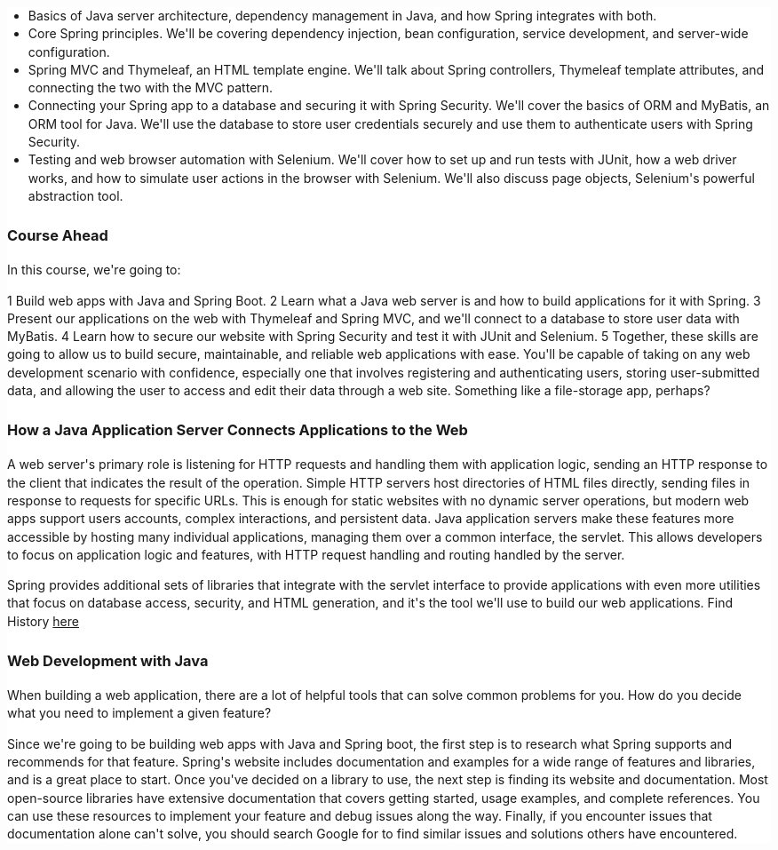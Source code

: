 - Basics of Java server architecture, dependency management in Java, and how Spring integrates with both.
- Core Spring principles. We'll be covering dependency injection, bean configuration, service development, and server-wide configuration.
- Spring MVC and Thymeleaf, an HTML template engine. We'll talk about Spring controllers, Thymeleaf template attributes, and connecting the two with the MVC pattern.
- Connecting your Spring app to a database and securing it with Spring Security. We'll cover the basics of ORM and MyBatis, an ORM tool for Java. We'll use the database to store user credentials securely and use them to authenticate users with Spring Security.
- Testing and web browser automation with Selenium. We'll cover how to set up and run tests with JUnit, how a web driver works, and how to simulate user actions in the browser with Selenium. We'll also discuss page objects, Selenium's powerful abstraction tool.

### Course Ahead

In this course, we're going to:

1 Build web apps with Java and Spring Boot.
2 Learn what a Java web server is and how to build applications for it with Spring.
3 Present our applications on the web with Thymeleaf and Spring MVC, and we'll connect to a database to store user data with MyBatis.
4 Learn how to secure our website with Spring Security and test it with JUnit and Selenium.
5 Together, these skills are going to allow us to build secure, maintainable, and reliable web applications with ease. You'll be capable of taking on any web development scenario with confidence, especially one that involves registering and authenticating users, storing user-submitted data, and allowing the user to access and edit their data through a web site. Something like a file-storage app, perhaps?

### How a Java Application Server Connects Applications to the Web

A web server's primary role is listening for HTTP requests and handling them with application logic, sending an HTTP response to the client that indicates the result of the operation. Simple HTTP servers host directories of HTML files directly, sending files in response to requests for specific URLs. This is enough for static websites with no dynamic server operations, but modern web apps support users accounts, complex interactions, and persistent data. Java application servers make these features more accessible by hosting many individual applications, managing them over a common interface, the servlet. This allows developers to focus on application logic and features, with HTTP request handling and routing handled by the server.

Spring provides additional sets of libraries that integrate with the servlet interface to provide applications with even more utilities that focus on database access, security, and HTML generation, and it's the tool we'll use to build our web applications. Find History [here](https://docs.spring.io/spring-framework/docs/current/reference/html/overview.html#overview-history)

### Web Development with Java

When building a web application, there are a lot of helpful tools that can solve common problems for you. How do you decide what you need to implement a given feature?

Since we're going to be building web apps with Java and Spring boot, the first step is to research what Spring supports and recommends for that feature. Spring's website includes documentation and examples for a wide range of features and libraries, and is a great place to start. Once you've decided on a library to use, the next step is finding its website and documentation. Most open-source libraries have extensive documentation that covers getting started, usage examples, and complete references. You can use these resources to implement your feature and debug issues along the way. Finally, if you encounter issues that documentation alone can't solve, you should search Google for to find similar issues and solutions others have encountered.
